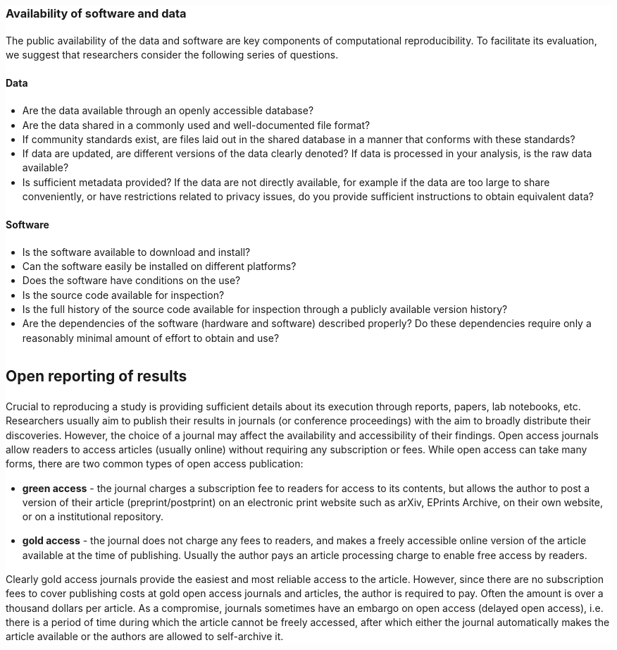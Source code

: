 
### Availability of software and data

The public availability of the data and software are key components of computational reproducibility. To facilitate its evaluation, we suggest that researchers consider the following series of questions.

#### Data

- Are the data available through an openly accessible database?
- Are the data shared in a commonly used and well-documented file format?
- If community standards exist, are files laid out in the shared database in a manner that conforms with these standards?
- If data are updated, are different versions of the data clearly denoted? If data is processed in your analysis, is the raw data available?
- Is sufficient metadata provided?
If the data are not directly available, for example if the data are too large to share conveniently, or have restrictions related to privacy issues, do you provide sufficient instructions to obtain equivalent data?

#### Software

- Is the software available to download and install?
- Can the software easily be installed on different platforms?
- Does the software have conditions on the use?
- Is the source code available for inspection?
- Is the full history of the source code available for inspection through a publicly available version history?
- Are the dependencies of the software (hardware and software) described properly? Do these dependencies require only a reasonably minimal amount of effort to obtain and use?


## Open reporting of results

Crucial to reproducing a study is providing sufficient details about its execution through reports, papers, lab notebooks, etc. Researchers usually aim to publish their results in journals (or conference proceedings) with the aim to broadly distribute their discoveries. However, the choice of a journal may affect the availability and accessibility of their findings. Open access journals allow readers to access articles (usually online) without requiring any subscription or fees. While open access can take many forms, there are two common types of open access publication:

- **green access** - the journal charges a subscription fee to readers for access to its contents, but allows the author to post a version of their article (preprint/postprint) on an electronic print website such as arXiv, EPrints Archive, on their own website, or on a institutional repository.

- **gold access** - the journal does not charge any fees to readers, and makes a freely accessible online version of the article available at the time of publishing. Usually the author pays an article processing charge to enable free access by readers.

Clearly gold access journals provide the easiest and most reliable access to the article. However, since there are no subscription fees to cover publishing costs at gold open access journals and articles, the author is required to pay. Often the amount is over a thousand dollars per article. As a compromise, journals sometimes have an embargo on open access (delayed open access), i.e. there is a period of time during which the article cannot be freely accessed, after which either the journal automatically makes the article available or the authors are allowed to self-archive it.
